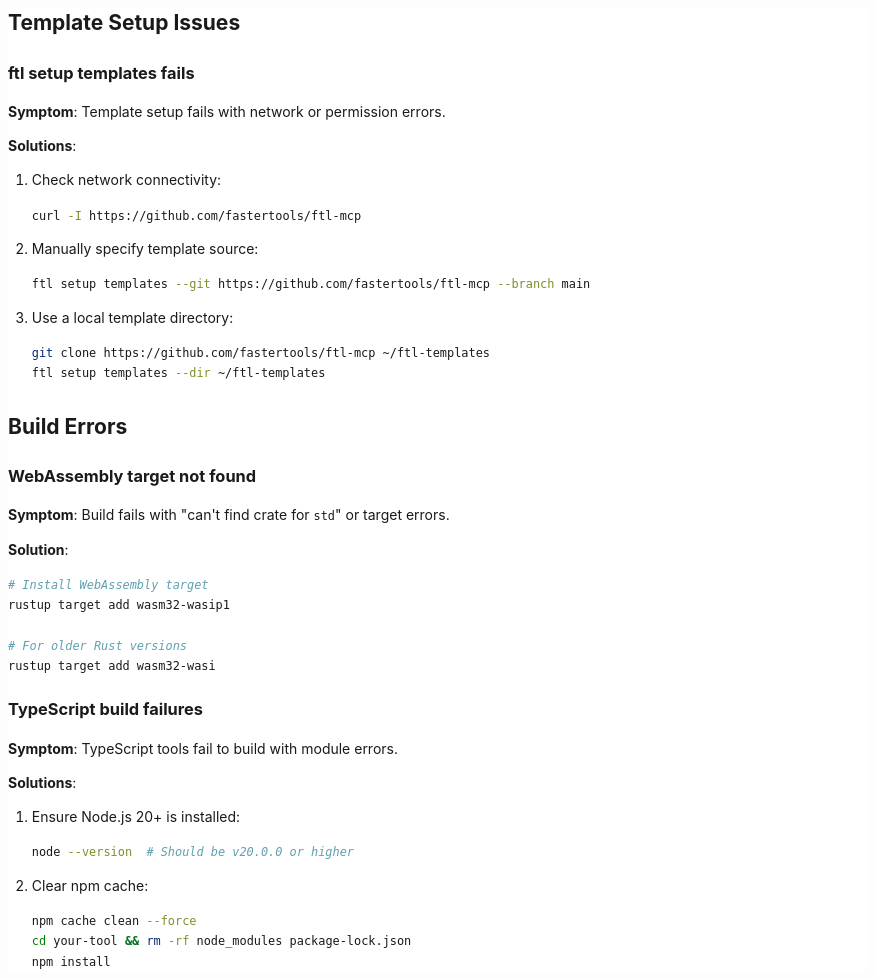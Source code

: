 ## Template Setup Issues

### ftl setup templates fails

**Symptom**: Template setup fails with network or permission errors.

**Solutions**:
1. Check network connectivity:
   ```bash
   curl -I https://github.com/fastertools/ftl-mcp
   ```

2. Manually specify template source:
   ```bash
   ftl setup templates --git https://github.com/fastertools/ftl-mcp --branch main
   ```

3. Use a local template directory:
   ```bash
   git clone https://github.com/fastertools/ftl-mcp ~/ftl-templates
   ftl setup templates --dir ~/ftl-templates
   ```

## Build Errors

### WebAssembly target not found

**Symptom**: Build fails with "can't find crate for `std`" or target errors.

**Solution**:
```bash
# Install WebAssembly target
rustup target add wasm32-wasip1

# For older Rust versions
rustup target add wasm32-wasi
```

### TypeScript build failures

**Symptom**: TypeScript tools fail to build with module errors.

**Solutions**:
1. Ensure Node.js 20+ is installed:
   ```bash
   node --version  # Should be v20.0.0 or higher
   ```

2. Clear npm cache:
   ```bash
   npm cache clean --force
   cd your-tool && rm -rf node_modules package-lock.json
   npm install
   ```
